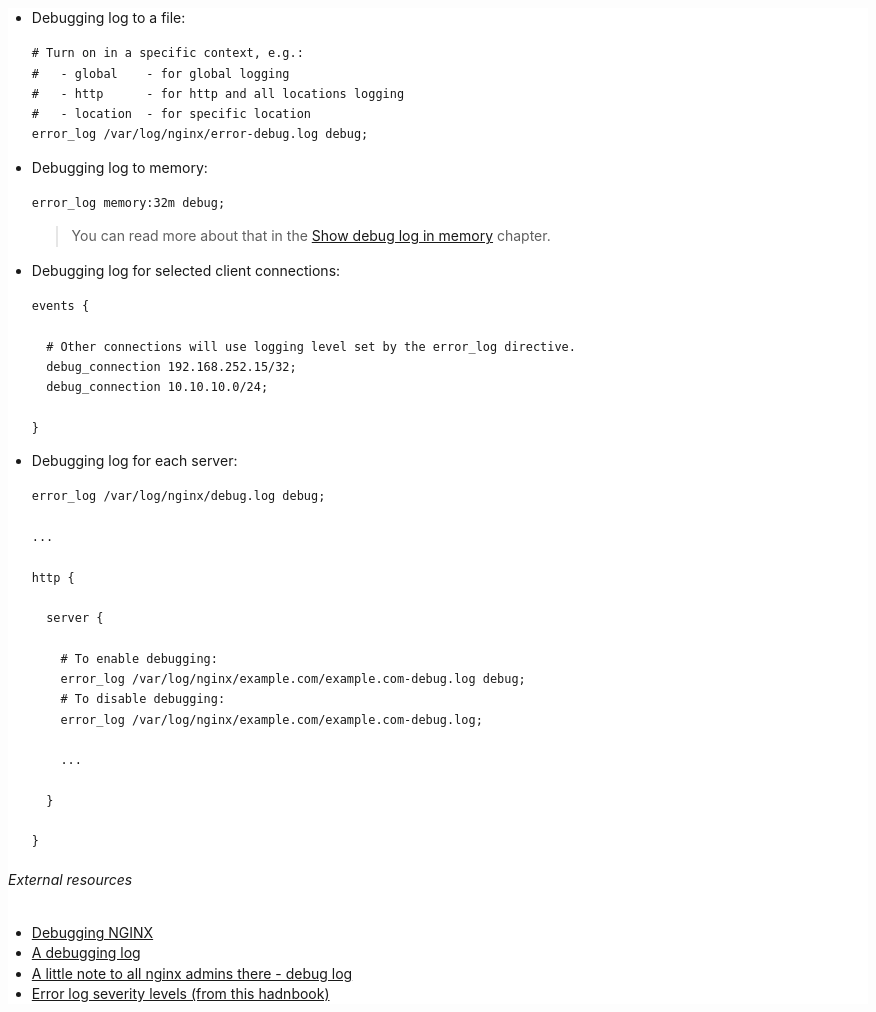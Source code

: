 - Debugging log to a file:

  ```nginx
  # Turn on in a specific context, e.g.:
  #   - global    - for global logging
  #   - http      - for http and all locations logging
  #   - location  - for specific location
  error_log /var/log/nginx/error-debug.log debug;
  ```

- Debugging log to memory:

  ```nginx
  error_log memory:32m debug;
  ```

  > You can read more about that in the [Show debug log in memory](HELPERS.md#show-debug-log-in-memory) chapter.

- Debugging log for selected client connections:

  ```nginx
  events {

    # Other connections will use logging level set by the error_log directive.
    debug_connection 192.168.252.15/32;
    debug_connection 10.10.10.0/24;

  }
  ```

- Debugging log for each server:

  ```nginx
  error_log /var/log/nginx/debug.log debug;

  ...

  http {

    server {

      # To enable debugging:
      error_log /var/log/nginx/example.com/example.com-debug.log debug;
      # To disable debugging:
      error_log /var/log/nginx/example.com/example.com-debug.log;

      ...

    }

  }
  ```

###### External resources

- [Debugging NGINX](https://docs.nginx.com/nginx/admin-guide/monitoring/debugging/)
- [A debugging log](https://nginx.org/en/docs/debugging_log.html)
- [A little note to all nginx admins there - debug log](https://www.reddit.com/r/sysadmin/comments/7bofyp/a_little_note_to_all_nginx_admins_there/)
- [Error log severity levels (from this hadnbook)](NGINX_BASICS.md#error-log-severity-levels)
